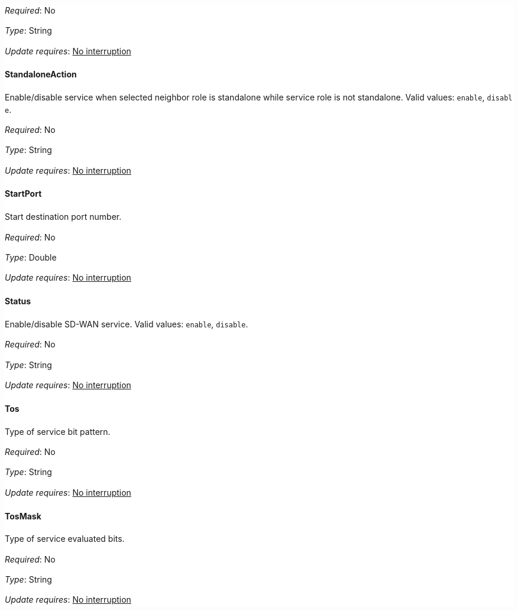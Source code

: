 _Required_: No

_Type_: String

_Update requires_: [No interruption](https://docs.aws.amazon.com/AWSCloudFormation/latest/UserGuide/using-cfn-updating-stacks-update-behaviors.html#update-no-interrupt)

#### StandaloneAction

Enable/disable service when selected neighbor role is standalone while service role is not standalone. Valid values: `enable`, `disable`.

_Required_: No

_Type_: String

_Update requires_: [No interruption](https://docs.aws.amazon.com/AWSCloudFormation/latest/UserGuide/using-cfn-updating-stacks-update-behaviors.html#update-no-interrupt)

#### StartPort

Start destination port number.

_Required_: No

_Type_: Double

_Update requires_: [No interruption](https://docs.aws.amazon.com/AWSCloudFormation/latest/UserGuide/using-cfn-updating-stacks-update-behaviors.html#update-no-interrupt)

#### Status

Enable/disable SD-WAN service. Valid values: `enable`, `disable`.

_Required_: No

_Type_: String

_Update requires_: [No interruption](https://docs.aws.amazon.com/AWSCloudFormation/latest/UserGuide/using-cfn-updating-stacks-update-behaviors.html#update-no-interrupt)

#### Tos

Type of service bit pattern.

_Required_: No

_Type_: String

_Update requires_: [No interruption](https://docs.aws.amazon.com/AWSCloudFormation/latest/UserGuide/using-cfn-updating-stacks-update-behaviors.html#update-no-interrupt)

#### TosMask

Type of service evaluated bits.

_Required_: No

_Type_: String

_Update requires_: [No interruption](https://docs.aws.amazon.com/AWSCloudFormation/latest/UserGuide/using-cfn-updating-stacks-update-behaviors.html#update-no-interrupt)

